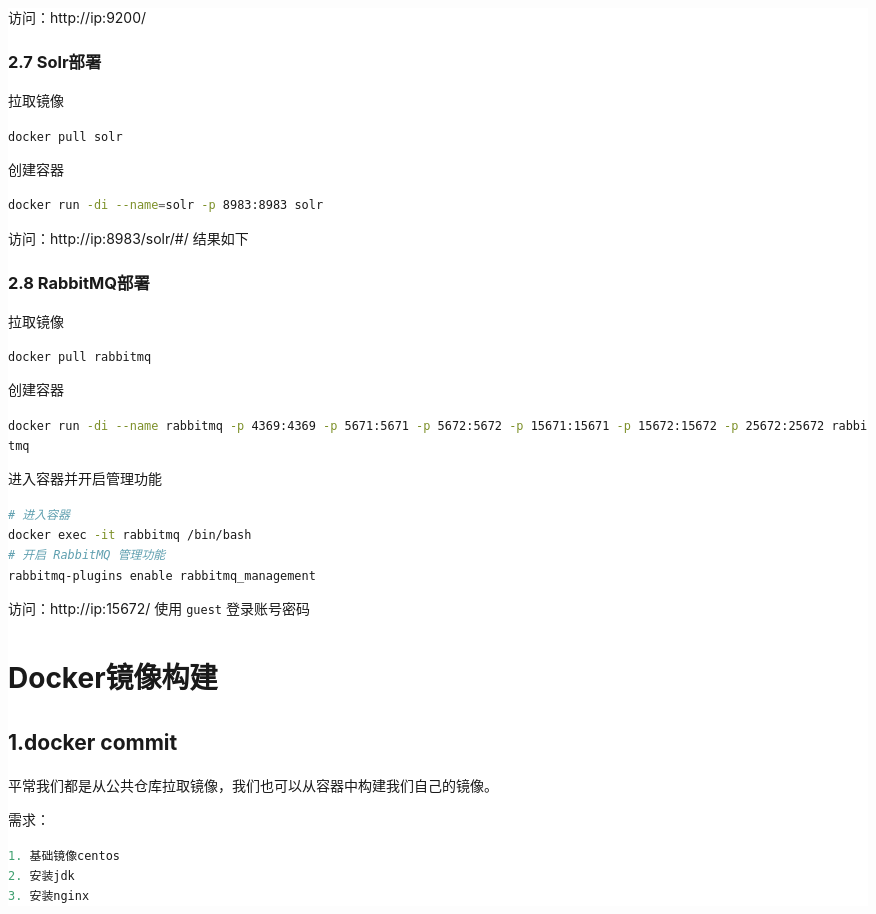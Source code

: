 访问：http://ip:9200/

### 2.7 Solr部署

拉取镜像

```bash
docker pull solr
```

创建容器

```bash
docker run -di --name=solr -p 8983:8983 solr
```

访问：http://ip:8983/solr/#/ 结果如下

### 2.8 RabbitMQ部署

拉取镜像

```bash
docker pull rabbitmq
```

创建容器

```bash
docker run -di --name rabbitmq -p 4369:4369 -p 5671:5671 -p 5672:5672 -p 15671:15671 -p 15672:15672 -p 25672:25672 rabbitmq
```

进入容器并开启管理功能

```bash
# 进入容器
docker exec -it rabbitmq /bin/bash
# 开启 RabbitMQ 管理功能
rabbitmq-plugins enable rabbitmq_management
```

访问：http://ip:15672/ 使用 `guest` 登录账号密码

# Docker镜像构建

## 1.docker commit

平常我们都是从公共仓库拉取镜像，我们也可以从容器中构建我们自己的镜像。

需求：

```java
1. 基础镜像centos
2. 安装jdk
3. 安装nginx
```
